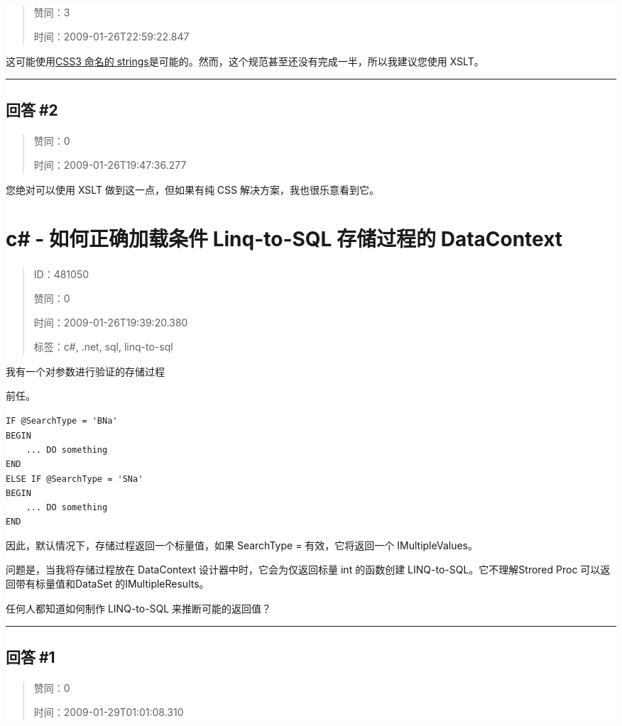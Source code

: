 > 赞同：3
> 
> 时间：2009-01-26T22:59:22.847

这可能使用[CSS3 命名的 strings](http://www.w3.org/TR/2003/WD-css3-content-20030514/#strings)是可能的。然而，这个规范甚至还没有完成一半，所以我建议您使用 XSLT。

* * *

## 回答 #2

> 赞同：0
> 
> 时间：2009-01-26T19:47:36.277

您绝对可以使用 XSLT 做到这一点，但如果有纯 CSS 解决方案，我也很乐意看到它。

# c# - 如何正确加载条件 Linq-to-SQL 存储过程的 DataContext

> ID：481050
> 
> 赞同：0
> 
> 时间：2009-01-26T19:39:20.380
> 
> 标签：c#, .net, sql, linq-to-sql

我有一个对参数进行验证的存储过程

前任。

```
IF @SearchType = 'BNa'
BEGIN
    ... DO something
END
ELSE IF @SearchType = 'SNa'
BEGIN
    ... DO something
END 
```

因此，默认情况下，存储过程返回一个标量值，如果 SearchType = 有效，它将返回一个 IMultipleValues。

问题是，当我将存储过程放在 DataContext 设计器中时，它会为仅返回标量 int 的函数创建 LINQ-to-SQL。它不理解Strored Proc 可以返回带有标量值和DataSet 的IMultipleResults。

任何人都知道如何制作 LINQ-to-SQL 来推断可能的返回值？

* * *

## 回答 #1

> 赞同：0
> 
> 时间：2009-01-29T01:01:08.310
